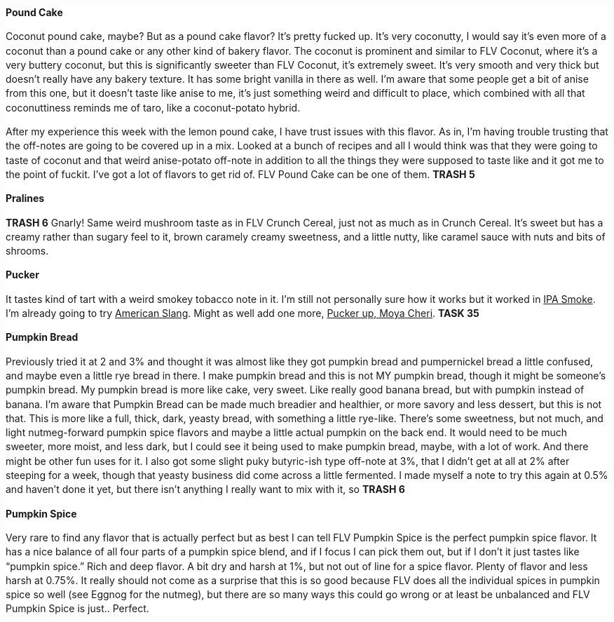 **Pound Cake**

Coconut pound cake, maybe? But as a pound cake flavor? It’s pretty fucked up. It’s very coconutty, I would say it’s even more of a coconut than a pound cake or any other kind of bakery flavor. The coconut is prominent and similar to FLV Coconut, where it’s a very buttery coconut, but this is significantly sweeter than FLV Coconut, it’s extremely sweet. It’s very smooth and very thick but doesn’t really have any bakery texture. It has some bright vanilla in there as well. I’m aware that some people get a bit of anise from this one, but it doesn’t taste like anise to me, it’s just something weird and difficult to place, which combined with all that coconuttiness reminds me of taro, like a coconut-potato hybrid.

After my experience this week with the lemon pound cake, I have trust issues with this flavor. As in, I’m having trouble trusting that the off-notes are going to be covered up in a mix. Looked at a bunch of recipes and all I would think was that they were going to taste of coconut and that weird anise-potato off-note in addition to all the things they were supposed to taste like and it got me to the point of fuckit. I’ve got a lot of flavors to get rid of. FLV Pound Cake can be one of them. **TRASH 5**

**Pralines**

**TRASH 6** Gnarly! Same weird mushroom taste as in FLV Crunch Cereal, just not as much as in Crunch Cereal. It’s sweet but has a creamy rather than sugary feel to it, brown caramely creamy sweetness, and a little nutty, like caramel sauce with nuts and bits of shrooms.

**Pucker**

It tastes kind of tart with a weird smokey tobacco note in it. I’m still not personally sure how it works but it worked in [IPA Smoke](https://alltheflavors.com/recipes/98302#ipa_smoke_by_matthewkocanda). I’m already going to try [American Slang](https://alltheflavors.com/recipes/66864#american_slang_by_chemicalburnvictim). Might as well add one more, [Pucker up, Moya Cheri](https://alltheflavors.com/recipes/247548#pucker_up_moya_cheri_by_nowar). **TASK 35**

**Pumpkin Bread**

Previously tried it at 2 and 3% and thought it was almost like they got pumpkin bread and pumpernickel bread a little confused, and maybe even a little rye bread in there. I make pumpkin bread and this is not MY pumpkin bread, though it might be someone’s pumpkin bread. My pumpkin bread is more like cake, very sweet. Like really good banana bread, but with pumpkin instead of banana. I’m aware that Pumpkin Bread can be made much breadier and healthier, or more savory and less dessert, but this is not that. This is more like a full, thick, dark, yeasty bread, with something a little rye-like. There’s some sweetness, but not much, and light nutmeg-forward pumpkin spice flavors and maybe a little actual pumpkin on the back end. It would need to be much sweeter, more moist, and less dark, but I could see it being used to make pumpkin bread, maybe, with a lot of work. And there might be other fun uses for it. I also got some slight puky butyric-ish type off-note at 3%, that I didn’t get at all at 2% after steeping for a week, though that yeasty business did come across a little fermented. I made myself a note to try this again at 0.5% and haven’t done it yet, but there isn’t anything I really want to mix with it, so **TRASH 6**

**Pumpkin Spice**

Very rare to find any flavor that is actually perfect but as best I can tell FLV Pumpkin Spice is the perfect pumpkin spice flavor. It has a nice balance of all four parts of a pumpkin spice blend, and if I focus I can pick them out, but if I don’t it just tastes like “pumpkin spice.” Rich and deep flavor. A bit dry and harsh at 1%, but not out of line for a spice flavor. Plenty of flavor and less harsh at 0.75%. It really should not come as a surprise that this is so good because FLV does all the individual spices in pumpkin spice so well (see Eggnog for the nutmeg), but there are so many ways this could go wrong or at least be unbalanced and FLV Pumpkin Spice is just.. Perfect.
